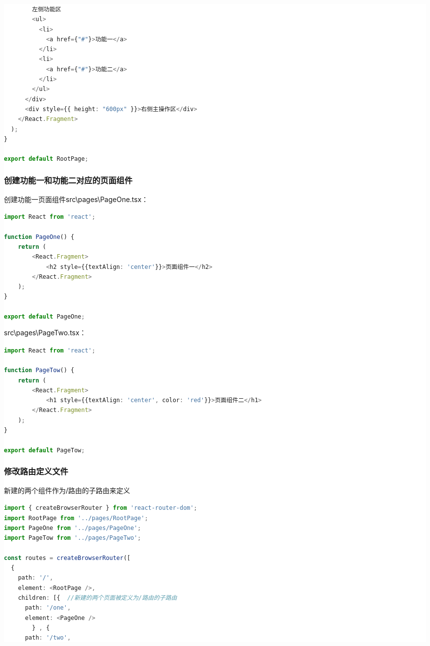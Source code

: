 ```typescript
        左侧功能区
        <ul>
          <li>
            <a href={"#"}>功能一</a>
          </li>
          <li>
            <a href={"#"}>功能二</a>
          </li>
        </ul>
      </div>
      <div style={{ height: "600px" }}>右侧主操作区</div>
    </React.Fragment>
  );
}

export default RootPage;
```
### 创建功能一和功能二对应的页面组件
创建功能一页面组件src\pages\PageOne.tsx：
```typescript
import React from 'react';

function PageOne() {
    return (
        <React.Fragment>
            <h2 style={{textAlign: 'center'}}>页面组件一</h2>
        </React.Fragment>
    );
}

export default PageOne;
```
src\pages\PageTwo.tsx：
```typescript
import React from 'react';

function PageTow() {
    return (
        <React.Fragment>
            <h1 style={{textAlign: 'center', color: 'red'}}>页面组件二</h1>
        </React.Fragment>
    );
}

export default PageTow;
```
### 修改路由定义文件
新建的两个组件作为/路由的子路由来定义
```typescript
import { createBrowserRouter } from 'react-router-dom';
import RootPage from '../pages/RootPage';
import PageOne from '../pages/PageOne';
import PageTow from '../pages/PageTwo';

const routes = createBrowserRouter([
  {
    path: '/',
    element: <RootPage />,
    children: [{  //新建的两个页面被定义为/路由的子路由
      path: '/one',
      element: <PageOne />
        } , {
      path: '/two',
```